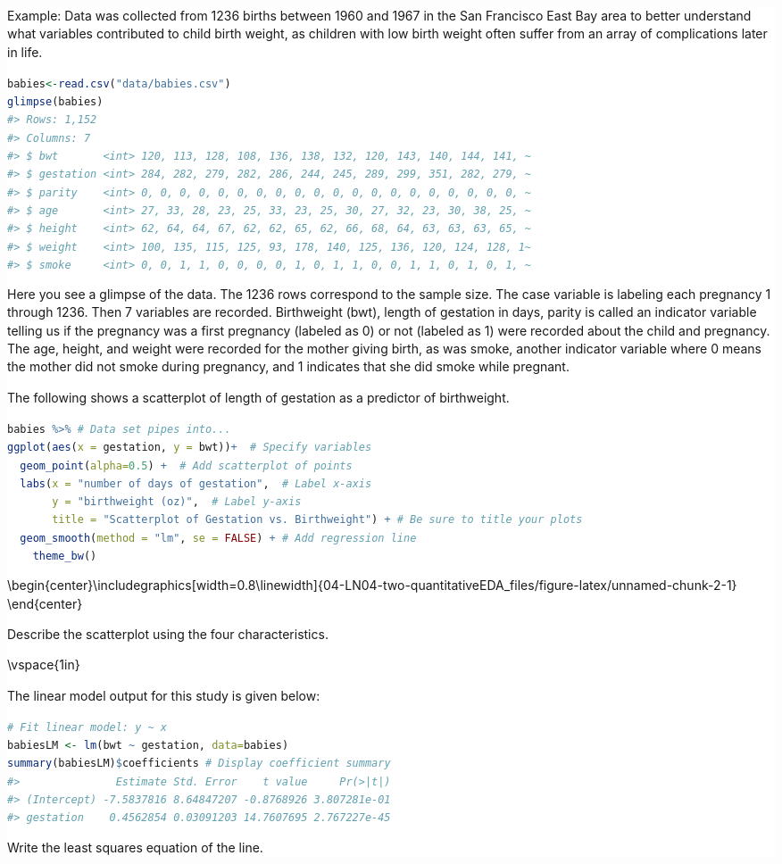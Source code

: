 Example: Data was collected from 1236 births between 1960 and 1967 in the San Francisco East Bay area to better understand what variables contributed to child birth weight, as children with low birth weight often suffer from an array of complications later in life.  


```r
babies<-read.csv("data/babies.csv")
glimpse(babies)
#> Rows: 1,152
#> Columns: 7
#> $ bwt       <int> 120, 113, 128, 108, 136, 138, 132, 120, 143, 140, 144, 141, ~
#> $ gestation <int> 284, 282, 279, 282, 286, 244, 245, 289, 299, 351, 282, 279, ~
#> $ parity    <int> 0, 0, 0, 0, 0, 0, 0, 0, 0, 0, 0, 0, 0, 0, 0, 0, 0, 0, 0, 0, ~
#> $ age       <int> 27, 33, 28, 23, 25, 33, 23, 25, 30, 27, 32, 23, 30, 38, 25, ~
#> $ height    <int> 62, 64, 64, 67, 62, 62, 65, 62, 66, 68, 64, 63, 63, 63, 65, ~
#> $ weight    <int> 100, 135, 115, 125, 93, 178, 140, 125, 136, 120, 124, 128, 1~
#> $ smoke     <int> 0, 0, 1, 1, 0, 0, 0, 0, 1, 0, 1, 1, 0, 0, 1, 1, 0, 1, 0, 1, ~
```


Here you see a glimpse of the data.  The 1236 rows correspond to the sample size.  The case variable is labeling each pregnancy 1 through 1236.  Then 7 variables are recorded.  Birthweight (bwt), length of gestation in days, parity is called an indicator variable telling us if the pregnancy was a first pregnancy (labeled as 0) or not (labeled as 1) were recorded about the child and pregnancy.  The age, height, and weight were recorded for the mother giving birth, as was smoke, another indicator variable where 0 means the mother did not smoke during pregnancy, and 1 indicates that she did smoke while pregnant.  

The following shows a scatterplot of length of gestation as a predictor of birthweight.


```r
babies %>% # Data set pipes into...
ggplot(aes(x = gestation, y = bwt))+  # Specify variables
  geom_point(alpha=0.5) +  # Add scatterplot of points
  labs(x = "number of days of gestation",  # Label x-axis
       y = "birthweight (oz)",  # Label y-axis
       title = "Scatterplot of Gestation vs. Birthweight") + # Be sure to title your plots
  geom_smooth(method = "lm", se = FALSE) + # Add regression line
    theme_bw()
```



\begin{center}\includegraphics[width=0.8\linewidth]{04-LN04-two-quantitativeEDA_files/figure-latex/unnamed-chunk-2-1} \end{center}

Describe the scatterplot using the four characteristics.

\vspace{1in}

The linear model output for this study is given below:


```r
# Fit linear model: y ~ x
babiesLM <- lm(bwt ~ gestation, data=babies)
summary(babiesLM)$coefficients # Display coefficient summary
#>               Estimate Std. Error    t value     Pr(>|t|)
#> (Intercept) -7.5837816 8.64847207 -0.8768926 3.807281e-01
#> gestation    0.4562854 0.03091203 14.7607695 2.767227e-45
```
Write the least squares equation of the line.
